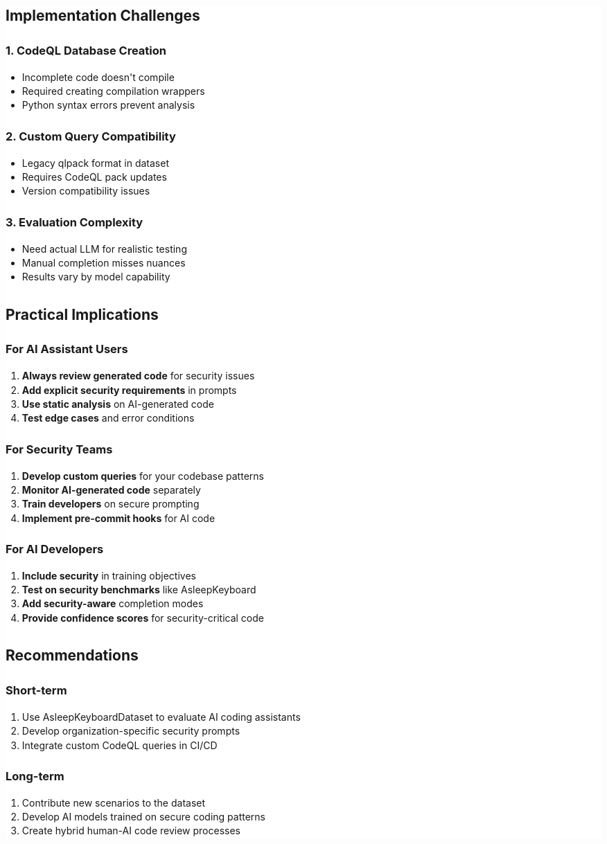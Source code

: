 ## Implementation Challenges

### 1. CodeQL Database Creation
- Incomplete code doesn't compile
- Required creating compilation wrappers
- Python syntax errors prevent analysis

### 2. Custom Query Compatibility
- Legacy qlpack format in dataset
- Requires CodeQL pack updates
- Version compatibility issues

### 3. Evaluation Complexity
- Need actual LLM for realistic testing
- Manual completion misses nuances
- Results vary by model capability

## Practical Implications

### For AI Assistant Users
1. **Always review generated code** for security issues
2. **Add explicit security requirements** in prompts
3. **Use static analysis** on AI-generated code
4. **Test edge cases** and error conditions

### For Security Teams
1. **Develop custom queries** for your codebase patterns
2. **Monitor AI-generated code** separately
3. **Train developers** on secure prompting
4. **Implement pre-commit hooks** for AI code

### For AI Developers
1. **Include security** in training objectives
2. **Test on security benchmarks** like AsleepKeyboard
3. **Add security-aware** completion modes
4. **Provide confidence scores** for security-critical code

## Recommendations

### Short-term
1. Use AsleepKeyboardDataset to evaluate AI coding assistants
2. Develop organization-specific security prompts
3. Integrate custom CodeQL queries in CI/CD

### Long-term
1. Contribute new scenarios to the dataset
2. Develop AI models trained on secure coding patterns
3. Create hybrid human-AI code review processes
